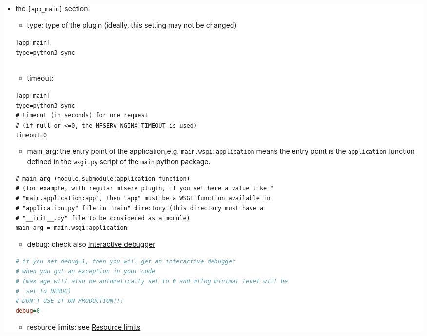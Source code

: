 - the `[app_main]` section:

    - type: type of the plugin (ideally, this setting may not be changed)

    ```
    [app_main]
    type=python3_sync


    ```

    - timeout:

    ```
    [app_main]
    type=python3_sync
    # timeout (in seconds) for one request
    # (if null or <=0, the MFSERV_NGINX_TIMEOUT is used)
    timeout=0
    ```

    - main_arg: the entry point of the application,e.g. `main.wsgi:application` means the entry point is the `application` function defined in the `wsgi.py` script of the `main` python package.
    
    ```
    # main arg (module.submodule:application_function)
    # (for example, with regular mfserv plugin, if you set here a value like "
    # "main.application:app", then "app" must be a WSGI function available in
    # "application.py" file in "main" directory (this directory must have a
    # "__init__.py" file to be considered as a module)
    main_arg = main.wsgi:application
    ```

    - debug: check also [Interactive debugger](../050-mfserv_debug_plugin/#3-interactive-debugger)
         
    ```cfg    
    # if you set debug=1, then you will get an interactive debugger
    # when you got an exception in your code
    # (max age will also be automatically set to 0 and mflog minimal level will be
    #  set to DEBUG)
    # DON'T USE IT ON PRODUCTION!!!
    debug=0
    ```
    - resource limits: see [Resource limits](../080-mfserv_tuning_monitoring/#12-resource-limits)